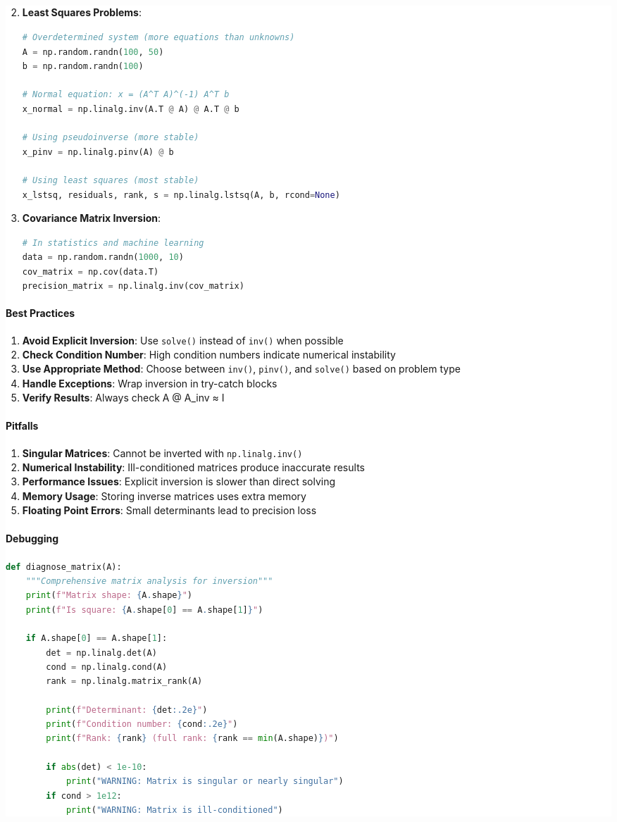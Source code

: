 2. **Least Squares Problems**:
   ```python
   # Overdetermined system (more equations than unknowns)
   A = np.random.randn(100, 50)
   b = np.random.randn(100)
   
   # Normal equation: x = (A^T A)^(-1) A^T b
   x_normal = np.linalg.inv(A.T @ A) @ A.T @ b
   
   # Using pseudoinverse (more stable)
   x_pinv = np.linalg.pinv(A) @ b
   
   # Using least squares (most stable)
   x_lstsq, residuals, rank, s = np.linalg.lstsq(A, b, rcond=None)
   ```

3. **Covariance Matrix Inversion**:
   ```python
   # In statistics and machine learning
   data = np.random.randn(1000, 10)
   cov_matrix = np.cov(data.T)
   precision_matrix = np.linalg.inv(cov_matrix)
   ```

#### Best Practices

1. **Avoid Explicit Inversion**: Use `solve()` instead of `inv()` when possible
2. **Check Condition Number**: High condition numbers indicate numerical instability
3. **Use Appropriate Method**: Choose between `inv()`, `pinv()`, and `solve()` based on problem type
4. **Handle Exceptions**: Wrap inversion in try-catch blocks
5. **Verify Results**: Always check A @ A_inv ≈ I

#### Pitfalls

1. **Singular Matrices**: Cannot be inverted with `np.linalg.inv()`
2. **Numerical Instability**: Ill-conditioned matrices produce inaccurate results
3. **Performance Issues**: Explicit inversion is slower than direct solving
4. **Memory Usage**: Storing inverse matrices uses extra memory
5. **Floating Point Errors**: Small determinants lead to precision loss

#### Debugging

```python
def diagnose_matrix(A):
    """Comprehensive matrix analysis for inversion"""
    print(f"Matrix shape: {A.shape}")
    print(f"Is square: {A.shape[0] == A.shape[1]}")
    
    if A.shape[0] == A.shape[1]:
        det = np.linalg.det(A)
        cond = np.linalg.cond(A)
        rank = np.linalg.matrix_rank(A)
        
        print(f"Determinant: {det:.2e}")
        print(f"Condition number: {cond:.2e}")
        print(f"Rank: {rank} (full rank: {rank == min(A.shape)})")
        
        if abs(det) < 1e-10:
            print("WARNING: Matrix is singular or nearly singular")
        if cond > 1e12:
            print("WARNING: Matrix is ill-conditioned")
```
